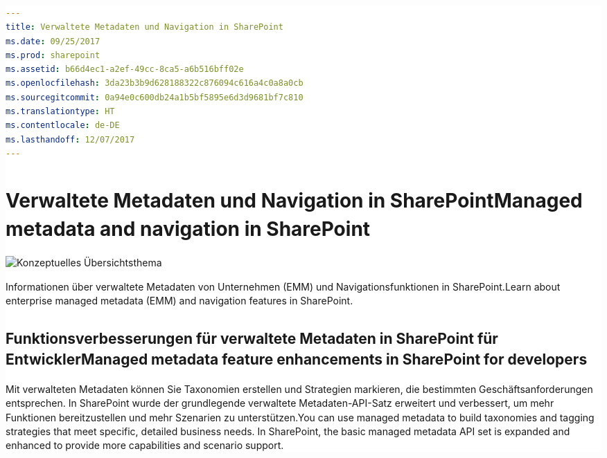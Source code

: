 ```yaml
---
title: Verwaltete Metadaten und Navigation in SharePoint
ms.date: 09/25/2017
ms.prod: sharepoint
ms.assetid: b66d4ec1-a2ef-49cc-8ca5-a6b516bff02e
ms.openlocfilehash: 3da23b3b9d628188322c876094c616a4c0a8a0cb
ms.sourcegitcommit: 0a94e0c600db24a1b5bf5895e6d3d9681bf7c810
ms.translationtype: HT
ms.contentlocale: de-DE
ms.lasthandoff: 12/07/2017
---
```

# <a name="managed-metadata-and-navigation-in-sharepoint"></a><span data-ttu-id="ab2b2-102">Verwaltete Metadaten und Navigation in SharePoint</span><span class="sxs-lookup"><span data-stu-id="ab2b2-102">Managed metadata and navigation in SharePoint</span></span>

  
    
    
![Konzeptuelles Übersichtsthema](../images/mod_icon_badge_conoverview.png)
  
    
    

  
    
    

  
    
    
<span data-ttu-id="ab2b2-104">Informationen über verwaltete Metadaten von Unternehmen (EMM) und Navigationsfunktionen in SharePoint.</span><span class="sxs-lookup"><span data-stu-id="ab2b2-104">Learn about enterprise managed metadata (EMM) and navigation features in SharePoint.</span></span>
## <a name="managed-metadata-feature-enhancements-in-sharepoint-for-developers"></a><span data-ttu-id="ab2b2-105">Funktionsverbesserungen für verwaltete Metadaten in SharePoint für Entwickler</span><span class="sxs-lookup"><span data-stu-id="ab2b2-105">Managed metadata feature enhancements in SharePoint for developers</span></span>
<span data-ttu-id="ab2b2-106"><a name="SP15_ManagedMetadataAndNav_ManagedMetadataFeatureEnhancements"> </a></span><span class="sxs-lookup"><span data-stu-id="ab2b2-106"><a name="SP15_ManagedMetadataAndNav_ManagedMetadataFeatureEnhancements"> </a></span></span>

<span data-ttu-id="ab2b2-p101">Mit verwalteten Metadaten können Sie Taxonomien erstellen und Strategien markieren, die bestimmten Geschäftsanforderungen entsprechen. In SharePoint wurde der grundlegende verwaltete Metadaten-API-Satz erweitert und verbessert, um mehr Funktionen bereitzustellen und mehr Szenarien zu unterstützen.</span><span class="sxs-lookup"><span data-stu-id="ab2b2-p101">You can use managed metadata to build taxonomies and tagging strategies that meet specific, detailed business needs. In SharePoint, the basic managed metadata API set is expanded and enhanced to provide more capabilities and scenario support.</span></span>
  